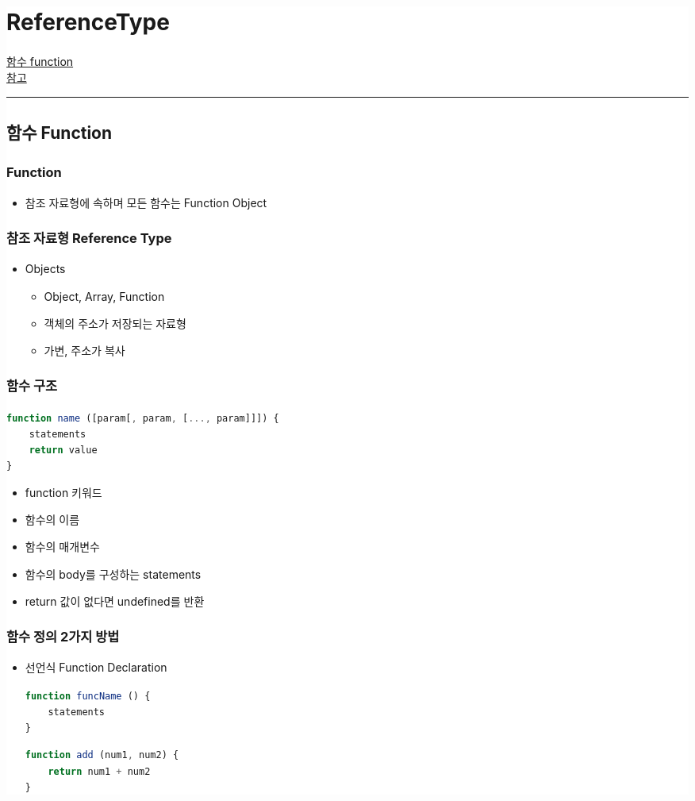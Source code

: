 # ReferenceType

[함수 function](#함수-function)   
[참고](#참고)   

---

## 함수 Function

### Function

- 참조 자료형에 속하며 모든 함수는 Function Object

### 참조 자료형 Reference Type

- Objects
    - Object, Array, Function
    
    - 객체의 주소가 저장되는 자료형
    
    - 가변, 주소가 복사

### 함수 구조

```jsx
function name ([param[, param, [..., param]]]) {
	statements
	return value
}
```

- function 키워드

- 함수의 이름

- 함수의 매개변수

- 함수의 body를 구성하는 statements

- return 값이 없다면 undefined를 반환

### 함수 정의 2가지 방법

- 선언식 Function Declaration
    
    ```jsx
    function funcName () {
    	statements
    }
    ```
    
    ```jsx
    function add (num1, num2) {
    	return num1 + num2
    }
    